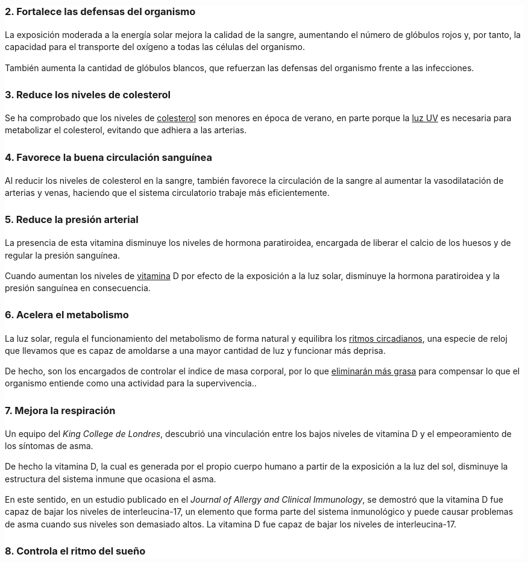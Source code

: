 ### 2. Fortalece las defensas del organismo

La exposición moderada a la energía solar mejora la calidad de la sangre, aumentando el número de glóbulos rojos y, por tanto, la capacidad para el transporte del oxígeno a todas las células del organismo.

También aumenta la cantidad de glóbulos blancos, que refuerzan las defensas del organismo frente a las infecciones.

### 3. Reduce los niveles de colesterol

Se ha comprobado que los niveles de [colesterol](https://tuinfosalud.com/articulos/como-bajar-los-trigliceridos-altos) son menores en época de verano, en parte porque la [luz UV](https://www.definicion.xyz/2018/08/luz-ultravioleta.html) es necesaria para metabolizar el colesterol, evitando que adhiera a las arterias.

### 4. Favorece la buena circulación sanguínea

Al reducir los niveles de colesterol en la sangre, también favorece la circulación de la sangre al aumentar la vasodilatación de arterias y venas, haciendo que el sistema circulatorio trabaje más eficientemente.

### 5. Reduce la presión arterial

La presencia de esta vitamina disminuye los niveles de hormona paratiroidea, encargada de liberar el calcio de los huesos y de regular la presión sanguínea.

Cuando aumentan los niveles de [vitamina](https://tuinfosalud.com/articulos/beneficios-de-las-vitaminas) D por efecto de la exposición a la luz solar, disminuye la hormona paratiroidea y la presión sanguínea en consecuencia.

### 6. Acelera el metabolismo

La luz solar, regula el funcionamiento del metabolismo de forma natural y equilibra los [ritmos circadianos](https://espanol.nichd.nih.gov/salud/temas/sleep/informacion/circadianos), una especie de reloj que llevamos que es capaz de amoldarse a una mayor cantidad de luz y funcionar más deprisa.

De hecho, son los encargados de controlar el índice de masa corporal, por lo que [eliminarán más grasa](https://tuinfosalud.com/articulos/jugos-para-quemar-grasa) para compensar lo que el organismo entiende como una actividad para la supervivencia..

### 7. Mejora la respiración

Un equipo del *King College de Londres*, descubrió una vinculación entre los bajos niveles de vitamina D y el empeoramiento de los síntomas de asma.

De hecho la vitamina D, la cual es generada por el propio cuerpo humano a partir de la exposición a la luz del sol, disminuye la estructura del sistema inmune que ocasiona el asma.

En este sentido, en un estudio publicado en el *Journal of Allergy and Clinical Immunology*, se demostró que la vitamina D fue capaz de bajar los niveles de interleucina-17, un elemento que forma parte del sistema inmunológico y puede causar problemas de asma cuando sus niveles son demasiado altos. La vitamina D fue capaz de bajar los niveles de interleucina-17.

### 8. Controla el ritmo del sueño
